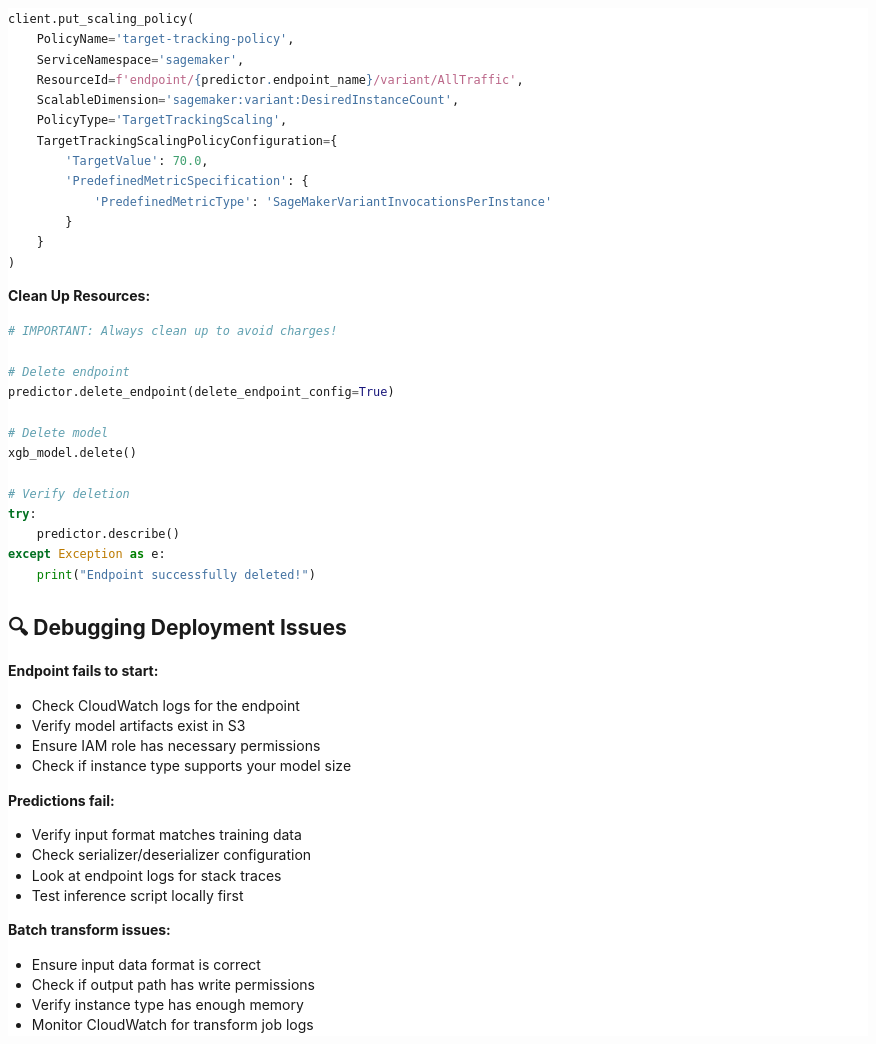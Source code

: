 ```python
client.put_scaling_policy(
    PolicyName='target-tracking-policy',
    ServiceNamespace='sagemaker',
    ResourceId=f'endpoint/{predictor.endpoint_name}/variant/AllTraffic',
    ScalableDimension='sagemaker:variant:DesiredInstanceCount',
    PolicyType='TargetTrackingScaling',
    TargetTrackingScalingPolicyConfiguration={
        'TargetValue': 70.0,
        'PredefinedMetricSpecification': {
            'PredefinedMetricType': 'SageMakerVariantInvocationsPerInstance'
        }
    }
)
```

**Clean Up Resources:**
```python
# IMPORTANT: Always clean up to avoid charges!

# Delete endpoint
predictor.delete_endpoint(delete_endpoint_config=True)

# Delete model
xgb_model.delete()

# Verify deletion
try:
    predictor.describe()
except Exception as e:
    print("Endpoint successfully deleted!")
```

## 🔍 Debugging Deployment Issues

**Endpoint fails to start:**
- Check CloudWatch logs for the endpoint
- Verify model artifacts exist in S3
- Ensure IAM role has necessary permissions
- Check if instance type supports your model size

**Predictions fail:**
- Verify input format matches training data
- Check serializer/deserializer configuration
- Look at endpoint logs for stack traces
- Test inference script locally first

**Batch transform issues:**
- Ensure input data format is correct
- Check if output path has write permissions
- Verify instance type has enough memory
- Monitor CloudWatch for transform job logs
